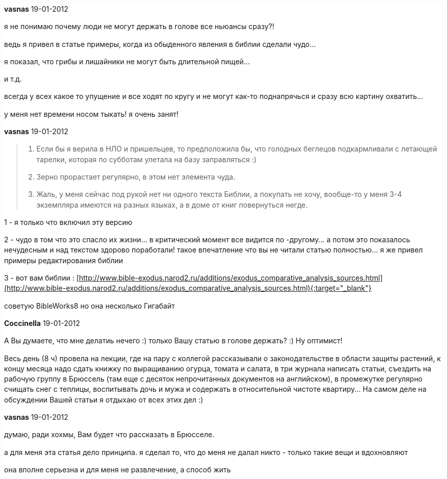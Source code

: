 
**vasnas** 19-01-2012

я не понимаю почему люди не могут держать в голове все ньюансы сразу?!

ведь я привел в статье примеры, когда из обыденного явления в библии сделали чудо...

я показал, что грибы и лишайники не могут быть длительной пищей...

и т.д.

всегда у всех какое то упущение и все ходят по кругу и не могут как-то поднапрячься и сразу всю картину охватить...

у меня нет времени носом тыкать! я очень занят!


**vasnas** 19-01-2012

> 1) Если бы я верила в НЛО и пришельцев, то предположила бы, что голодных беглецов подкармливали с летающей тарелки, которая по субботам улетала на базу заправляться :)
> 
> 2) Зерно прорастает регулярно, в этом нет элемента чуда.
> 
> 3) Жаль, у меня сейчас под рукой нет ни одного текста Библии, а покупать не хочу, вообще-то у меня 3-4 экземпляра имеются на разных языках, а в доме от книг повернуться негде.

1 - я только что включил эту версию

2 - чудо в том что это спасло их жизни... в критический момент все видится по -другому... а потом это показалось нечудесным и над текстом здорово поработали! такое впечатление что вы не читали статью полностью... я же привел примеры редактирования библии

3 - вот вам библии : [http://www.bible-exodus.narod2.ru/additions/exodus_comparative_analysis_sources.html](http://www.bible-exodus.narod2.ru/additions/exodus_comparative_analysis_sources.html){:target="_blank"}

советую BibleWorks8 но она несколько Гигабайт


**Coccinella** 19-01-2012

А Вы думаете, что мне делатиь нечего :) только Вашу статью в голове держать? :) Ну оптимист! 

Весь день (8 ч) провела на лекции, где на пару с коллегой рассказывали о законодательстве в области защиты растений, к концу месяца надо сдать книжку по выращиванию огурца, томата и салата, в три журнала написать статьи, съездить на рабочую группу в Брюссель (там еще с десяток непрочитанных документов на английском), в промежутке регулярно счищать снег с теплицы, воспитывать дочь и мужа и содержать в относительной чистоте квартиру... На самом деле на обсуждении Вашей статьи я отдыхаю от всех этих дел :)


**vasnas** 19-01-2012

думаю, ради хохмы, Вам будет что рассказать в Брюсселе.

а для меня эта статья дело принципа. я сделал то, что до меня не далал никто - только такие вещи и вдохновляют

она вполне серьезна и для меня не развлечение, а способ жить

